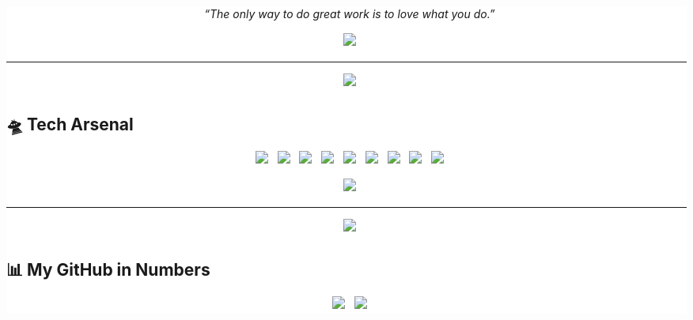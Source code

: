 <p align="center">
  <i>“The only way to do great work is to love what you do.”</i>
</p>

<p align="center">
  <img src="https://capsule-render.vercel.app/api?type=waving&color=0:BA55D3,50:00BFFF,100:FFA500&height=100&section=footer" width="100%" />
</p>

---

<p align="center">
  <img src="https://capsule-render.vercel.app/api?type=waving&color=0:00FF7F,50:BA55D3,100:00BFFF&height=100&section=header" width="100%" />
</p>

## 🛸 Tech Arsenal

<p align="center">
  <img src="https://img.shields.io/badge/-JavaScript-00BFFF?style=for-the-badge&logo=javascript&logoColor=FFA500"/>
  <img src="https://img.shields.io/badge/-TypeScript-FFA500?style=for-the-badge&logo=typescript&logoColor=00FF7F"/>
  <img src="https://img.shields.io/badge/-Python-00FF7F?style=for-the-badge&logo=python&logoColor=BA55D3"/>
  <img src="https://img.shields.io/badge/-Go-BA55D3?style=for-the-badge&logo=go&logoColor=00BFFF"/>
  <img src="https://img.shields.io/badge/-React-00BFFF?style=for-the-badge&logo=react&logoColor=FFA500"/>
  <img src="https://img.shields.io/badge/-Next.js-FFA500?style=for-the-badge&logo=next.js&logoColor=00FF7F"/>
  <img src="https://img.shields.io/badge/-Node.js-00FF7F?style=for-the-badge&logo=node.js&logoColor=BA55D3"/>
  <img src="https://img.shields.io/badge/-Docker-BA55D3?style=for-the-badge&logo=docker&logoColor=00BFFF"/>
  <img src="https://img.shields.io/badge/-GitHub%20Actions-00BFFF?style=for-the-badge&logo=github-actions&logoColor=FFA500"/>
</p>

<p align="center">
  <img src="https://capsule-render.vercel.app/api?type=waving&color=0:FFA500,50:00FF7F,100:BA55D3&height=100&section=footer" width="100%" />
</p>

---

<p align="center">
  <img src="https://capsule-render.vercel.app/api?type=waving&color=0:00BFFF,50:FFA500,100:00FF7F&height=100&section=header" width="100%" />
</p>

## 📊 My GitHub in Numbers

<div align="center">
  <img src="https://github-readme-stats.vercel.app/api?username=SERENIACLAY&show_icons=true&theme=dracula&hide_border=true&title_color=FFA500&icon_color=00FF7F&text_color=BA55D3&border_color=00BFFF**&cache_buster=20250930_1**" height="165"/>
  <img src="https://github-readme-stats.vercel.app/api/top-langs/?username=SERENIACLAY&langs_count=8&layout=compact&theme=dracula&hide_border=true&title_color=00FF7F&icon_color=BA55D3&text_color=00BFFF&border_color=FFA500**&cache_buster=20250930_1**" height="165"/>
</div>

